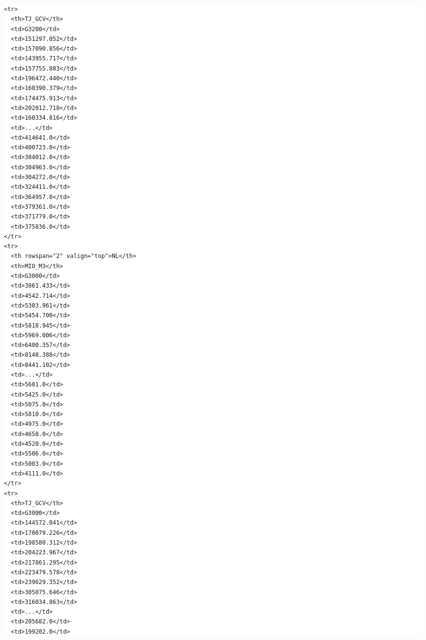     <tr>
      <th>TJ_GCV</th>
      <td>G3200</td>
      <td>151297.052</td>
      <td>157090.856</td>
      <td>143955.717</td>
      <td>157755.803</td>
      <td>196472.440</td>
      <td>160390.379</td>
      <td>174475.913</td>
      <td>202012.718</td>
      <td>160334.816</td>
      <td>...</td>
      <td>414641.0</td>
      <td>400723.0</td>
      <td>384012.0</td>
      <td>304963.0</td>
      <td>304272.0</td>
      <td>324411.0</td>
      <td>364957.0</td>
      <td>379361.0</td>
      <td>371779.0</td>
      <td>375836.0</td>
    </tr>
    <tr>
      <th rowspan="2" valign="top">NL</th>
      <th>MIO_M3</th>
      <td>G3000</td>
      <td>3861.433</td>
      <td>4542.714</td>
      <td>5303.961</td>
      <td>5454.700</td>
      <td>5818.945</td>
      <td>5969.006</td>
      <td>6400.357</td>
      <td>8148.388</td>
      <td>8441.102</td>
      <td>...</td>
      <td>5601.0</td>
      <td>5425.0</td>
      <td>5075.0</td>
      <td>5810.0</td>
      <td>4975.0</td>
      <td>4658.0</td>
      <td>4520.0</td>
      <td>5506.0</td>
      <td>5003.0</td>
      <td>4111.0</td>
    </tr>
    <tr>
      <th>TJ_GCV</th>
      <td>G3000</td>
      <td>144572.041</td>
      <td>170079.226</td>
      <td>198580.312</td>
      <td>204223.967</td>
      <td>217861.295</td>
      <td>223479.578</td>
      <td>239629.352</td>
      <td>305075.646</td>
      <td>316034.863</td>
      <td>...</td>
      <td>205682.0</td>
      <td>199202.0</td>